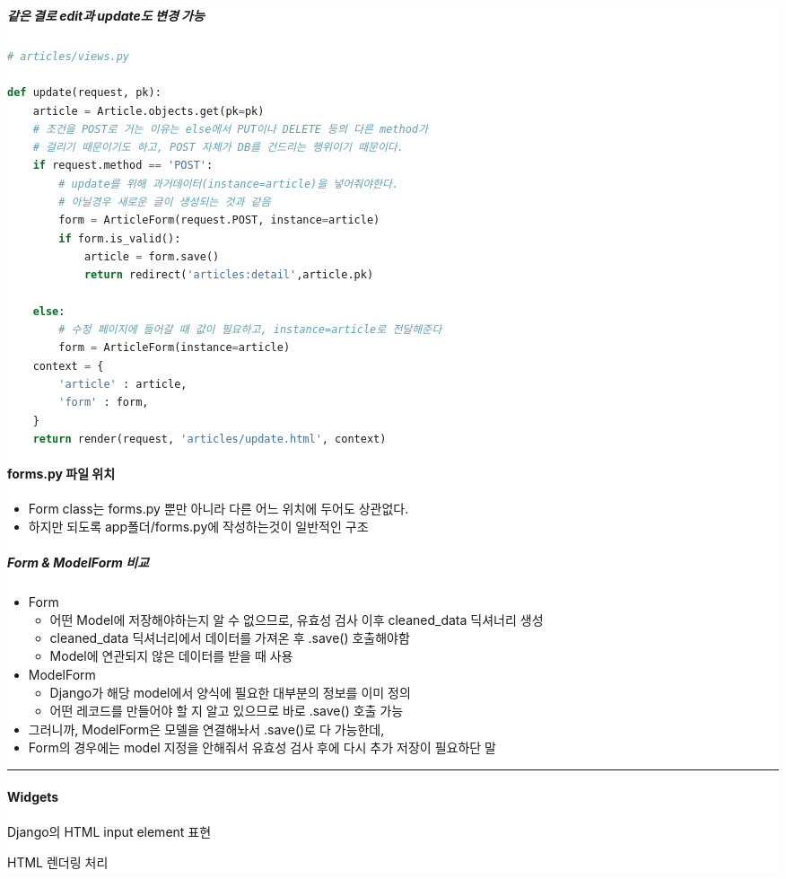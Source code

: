##### 같은 결로 edit과 update도 변경 가능

```python
# articles/views.py

def update(request, pk):
    article = Article.objects.get(pk=pk)
    # 조건을 POST로 거는 이유는 else에서 PUT이나 DELETE 등의 다른 method가
    # 걸리기 때문이기도 하고, POST 자체가 DB를 건드리는 행위이기 때문이다.
    if request.method == 'POST':
        # update를 위해 과거데이터(instance=article)을 넣어줘야한다.
        # 아닐경우 새로운 글이 생성되는 것과 같음
        form = ArticleForm(request.POST, instance=article)
    	if form.is_valid():
        	article = form.save() 
            return redirect('articles:detail',article.pk)
        
    else:
        # 수정 페이지에 들어갈 때 값이 필요하고, instance=article로 전달해준다
        form = ArticleForm(instance=article)
    context = {
        'article' : article,
        'form' : form,
    }
    return render(request, 'articles/update.html', context)
```



#### forms.py 파일 위치

* Form class는 forms.py 뿐만 아니라 다른 어느 위치에 두어도 상관없다.
* 하지만 되도록 app폴더/forms.py에 작성하는것이 일반적인 구조



##### Form & ModelForm 비교

* Form
  * 어떤 Model에 저장해야하는지 알 수 없으므로, 유효성 검사 이후 cleaned_data 딕셔너리 생성
  * cleaned_data 딕셔너리에서 데이터를 가져온 후 .save() 호출해야함
  * Model에 연관되지 않은 데이터를 받을 때 사용
* ModelForm
  * Django가 해당 model에서 양식에 필요한 대부분의 정보를 이미 정의
  * 어떤 레코드를 만들어야 할 지 알고 있으므로 바로 .save() 호출 가능
* 그러니까, ModelForm은 모델을 연결해놔서 .save()로 다 가능한데,
* Form의 경우에는 model 지정을 안해줘서 유효성 검사 후에 다시 추가 저장이 필요하단 말

---

#### Widgets 

Django의 HTML input element 표현

HTML 렌더링 처리
